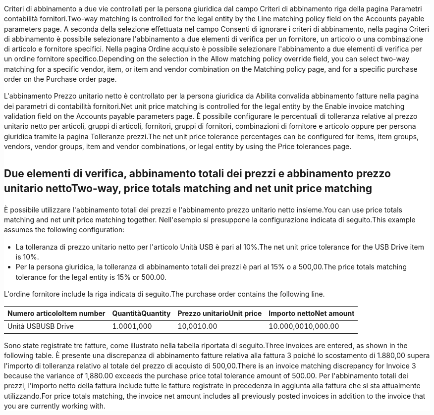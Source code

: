 <span data-ttu-id="f5cd0-313">Criteri di abbinamento a due vie controllati per la persona giuridica dal campo Criteri di abbinamento riga della pagina Parametri contabilità fornitori.</span><span class="sxs-lookup"><span data-stu-id="f5cd0-313">Two-way matching is controlled for the legal entity by the Line matching policy field on the Accounts payable parameters page.</span></span> <span data-ttu-id="f5cd0-314">A seconda della selezione effettuata nel campo Consenti di ignorare i criteri di abbinamento, nella pagina Criteri di abbinamento è possibile selezionare l'abbinamento a due elementi di verifica per un fornitore, un articolo o una combinazione di articolo e fornitore specifici. Nella pagina Ordine acquisto è possibile selezionare l'abbinamento a due elementi di verifica per un ordine fornitore specifico.</span><span class="sxs-lookup"><span data-stu-id="f5cd0-314">Depending on the selection in the Allow matching policy override field, you can select two-way matching for a specific vendor, item, or item and vendor combination on the Matching policy page, and for a specific purchase order on the Purchase order page.</span></span> 

<span data-ttu-id="f5cd0-315">L'abbinamento Prezzo unitario netto è controllato per la persona giuridica da Abilita convalida abbinamento fatture nella pagina dei parametri di contabilità fornitori.</span><span class="sxs-lookup"><span data-stu-id="f5cd0-315">Net unit price matching is controlled for the legal entity by the Enable invoice matching validation field on the Accounts payable parameters page.</span></span> <span data-ttu-id="f5cd0-316">È possibile configurare le percentuali di tolleranza relative al prezzo unitario netto per articoli, gruppi di articoli, fornitori, gruppi di fornitori, combinazioni di fornitore e articolo oppure per persona giuridica tramite la pagina Tolleranze prezzi.</span><span class="sxs-lookup"><span data-stu-id="f5cd0-316">The net unit price tolerance percentages can be configured for items, item groups, vendors, vendor groups, item and vendor combinations, or legal entity by using the Price tolerances page.</span></span>

## <a name="two-way-price-totals-matching-and-net-unit-price-matching"></a><span data-ttu-id="f5cd0-317">Due elementi di verifica, abbinamento totali dei prezzi e abbinamento prezzo unitario netto</span><span class="sxs-lookup"><span data-stu-id="f5cd0-317">Two-way, price totals matching and net unit price matching</span></span>
<span data-ttu-id="f5cd0-318">È possibile utilizzare l'abbinamento totali dei prezzi e l'abbinamento prezzo unitario netto insieme.</span><span class="sxs-lookup"><span data-stu-id="f5cd0-318">You can use price totals matching and net unit price matching together.</span></span> <span data-ttu-id="f5cd0-319">Nell'esempio si presuppone la configurazione indicata di seguito.</span><span class="sxs-lookup"><span data-stu-id="f5cd0-319">This example assumes the following configuration:</span></span>

-   <span data-ttu-id="f5cd0-320">La tolleranza di prezzo unitario netto per l'articolo Unità USB è pari al 10%.</span><span class="sxs-lookup"><span data-stu-id="f5cd0-320">The net unit price tolerance for the USB Drive item is 10%.</span></span>
-   <span data-ttu-id="f5cd0-321">Per la persona giuridica, la tolleranza di abbinamento totali dei prezzi è pari al 15% o a 500,00.</span><span class="sxs-lookup"><span data-stu-id="f5cd0-321">The price totals matching tolerance for the legal entity is 15% or 500.00.</span></span>

<span data-ttu-id="f5cd0-322">L'ordine fornitore include la riga indicata di seguito.</span><span class="sxs-lookup"><span data-stu-id="f5cd0-322">The purchase order contains the following line.</span></span>

| <span data-ttu-id="f5cd0-323">Numero articolo</span><span class="sxs-lookup"><span data-stu-id="f5cd0-323">Item number</span></span> | <span data-ttu-id="f5cd0-324">Quantità</span><span class="sxs-lookup"><span data-stu-id="f5cd0-324">Quantity</span></span> | <span data-ttu-id="f5cd0-325">Prezzo unitario</span><span class="sxs-lookup"><span data-stu-id="f5cd0-325">Unit price</span></span> | <span data-ttu-id="f5cd0-326">Importo netto</span><span class="sxs-lookup"><span data-stu-id="f5cd0-326">Net amount</span></span> |
|-------------|----------|------------|------------|
| <span data-ttu-id="f5cd0-327">Unità USB</span><span class="sxs-lookup"><span data-stu-id="f5cd0-327">USB Drive</span></span>   | <span data-ttu-id="f5cd0-328">1.000</span><span class="sxs-lookup"><span data-stu-id="f5cd0-328">1,000</span></span>    | <span data-ttu-id="f5cd0-329">10,00</span><span class="sxs-lookup"><span data-stu-id="f5cd0-329">10.00</span></span>      | <span data-ttu-id="f5cd0-330">10.000,00</span><span class="sxs-lookup"><span data-stu-id="f5cd0-330">10,000.00</span></span>  |

<span data-ttu-id="f5cd0-331">Sono state registrate tre fatture, come illustrato nella tabella riportata di seguito.</span><span class="sxs-lookup"><span data-stu-id="f5cd0-331">Three invoices are entered, as shown in the following table.</span></span> <span data-ttu-id="f5cd0-332">È presente una discrepanza di abbinamento fatture relativa alla fattura 3 poiché lo scostamento di 1.880,00 supera l'importo di tolleranza relativo al totale del prezzo di acquisto di 500,00.</span><span class="sxs-lookup"><span data-stu-id="f5cd0-332">There is an invoice matching discrepancy for Invoice 3 because the variance of 1,880.00 exceeds the purchase price total tolerance amount of 500.00.</span></span> <span data-ttu-id="f5cd0-333">Per l'abbinamento totali dei prezzi, l'importo netto della fattura include tutte le fatture registrate in precedenza in aggiunta alla fattura che si sta attualmente utilizzando.</span><span class="sxs-lookup"><span data-stu-id="f5cd0-333">For price totals matching, the invoice net amount includes all previously posted invoices in addition to the invoice that you are currently working with.</span></span>
